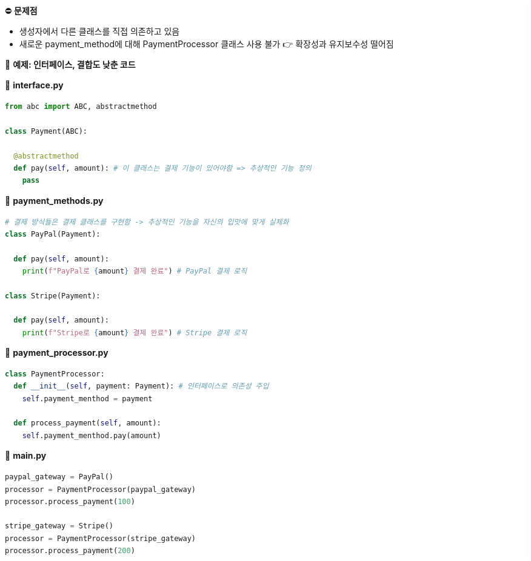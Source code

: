 ⛔️ **문제점**

- 생성자에서 다른 클래스를 직접 의존하고 있음
- 새로운 payment_method에 대해 PaymentProcessor 클래스 사용 불가 👉 확장성과 유지보수성 떨어짐



🌈 **예제: 인터페이스, 결합도 낮춘 코드**

📒 **interface.py**

```Python
from abc import ABC, abstractmethod

class Payment(ABC):

  @abstractmethod
  def pay(self, amount): # 이 클래스는 결제 기능이 있어야함 => 추상적인 기능 정의
    pass
```

📒 **payment_methods.py**

```python
# 결제 방식들은 결제 클래스를 구현함 -> 추상적인 기능을 자신의 입맛에 맞게 실체화
class PayPal(Payment):
  
  def pay(self, amount):
    print(f"PayPal로 {amount} 결제 완료") # PayPal 결제 로직

class Stripe(Payment):
  
  def pay(self, amount):
    print(f"Stripe로 {amount} 결제 완료") # Stripe 결제 로직
```

📒 **payment_processor.py**

```python
class PaymentProcessor:
  def __init__(self, payment: Payment): # 인터페이스로 의존성 주입
    self.payment_menthod = payment

  def process_payment(self, amount):
    self.payment_menthod.pay(amount)
```

📒 **main.py**

```python
paypal_gateway = PayPal()
processor = PaymentProcessor(paypal_gateway)
processor.process_payment(100)

stripe_gateway = Stripe()
processor = PaymentProcessor(stripe_gateway)
processor.process_payment(200)
```
